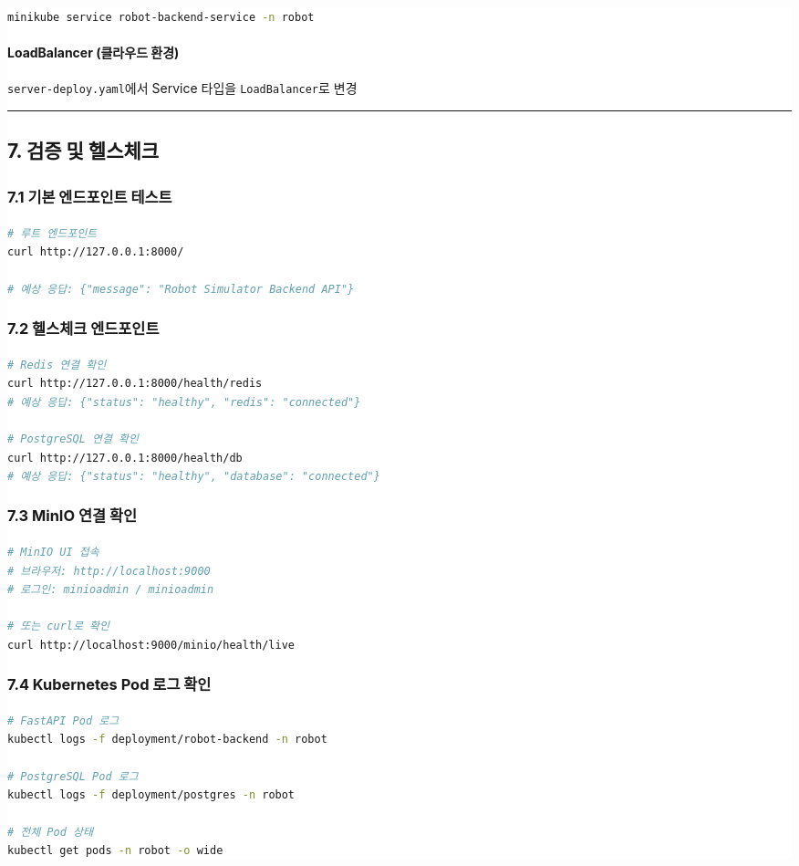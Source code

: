```bash
minikube service robot-backend-service -n robot
```

#### LoadBalancer (클라우드 환경)

`server-deploy.yaml`에서 Service 타입을 `LoadBalancer`로 변경

---

## 7. 검증 및 헬스체크

### 7.1 기본 엔드포인트 테스트

```bash
# 루트 엔드포인트
curl http://127.0.0.1:8000/

# 예상 응답: {"message": "Robot Simulator Backend API"}
```

### 7.2 헬스체크 엔드포인트

```bash
# Redis 연결 확인
curl http://127.0.0.1:8000/health/redis
# 예상 응답: {"status": "healthy", "redis": "connected"}

# PostgreSQL 연결 확인
curl http://127.0.0.1:8000/health/db
# 예상 응답: {"status": "healthy", "database": "connected"}
```

### 7.3 MinIO 연결 확인

```bash
# MinIO UI 접속
# 브라우저: http://localhost:9000
# 로그인: minioadmin / minioadmin

# 또는 curl로 확인
curl http://localhost:9000/minio/health/live
```

### 7.4 Kubernetes Pod 로그 확인

```bash
# FastAPI Pod 로그
kubectl logs -f deployment/robot-backend -n robot

# PostgreSQL Pod 로그
kubectl logs -f deployment/postgres -n robot

# 전체 Pod 상태
kubectl get pods -n robot -o wide
```
